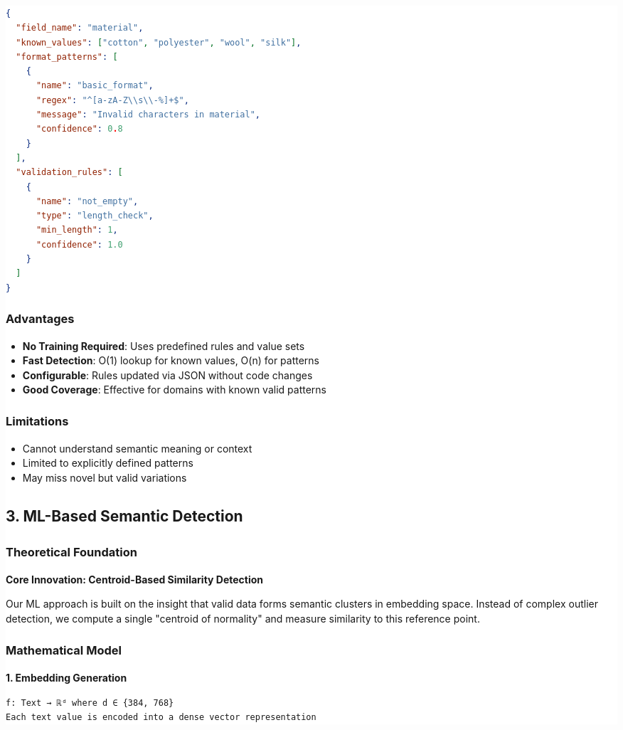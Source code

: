 ```json
{
  "field_name": "material",
  "known_values": ["cotton", "polyester", "wool", "silk"],
  "format_patterns": [
    {
      "name": "basic_format",
      "regex": "^[a-zA-Z\\s\\-%]+$",
      "message": "Invalid characters in material",
      "confidence": 0.8
    }
  ],
  "validation_rules": [
    {
      "name": "not_empty",
      "type": "length_check",
      "min_length": 1,
      "confidence": 1.0
    }
  ]
}
```

### Advantages
- **No Training Required**: Uses predefined rules and value sets
- **Fast Detection**: O(1) lookup for known values, O(n) for patterns
- **Configurable**: Rules updated via JSON without code changes
- **Good Coverage**: Effective for domains with known valid patterns

### Limitations
- Cannot understand semantic meaning or context
- Limited to explicitly defined patterns
- May miss novel but valid variations

## 3. ML-Based Semantic Detection

### Theoretical Foundation

**Core Innovation: Centroid-Based Similarity Detection**

Our ML approach is built on the insight that valid data forms semantic clusters in embedding space. Instead of complex outlier detection, we compute a single "centroid of normality" and measure similarity to this reference point.

### Mathematical Model

**1. Embedding Generation**
```
f: Text → ℝᵈ where d ∈ {384, 768}
Each text value is encoded into a dense vector representation
```
